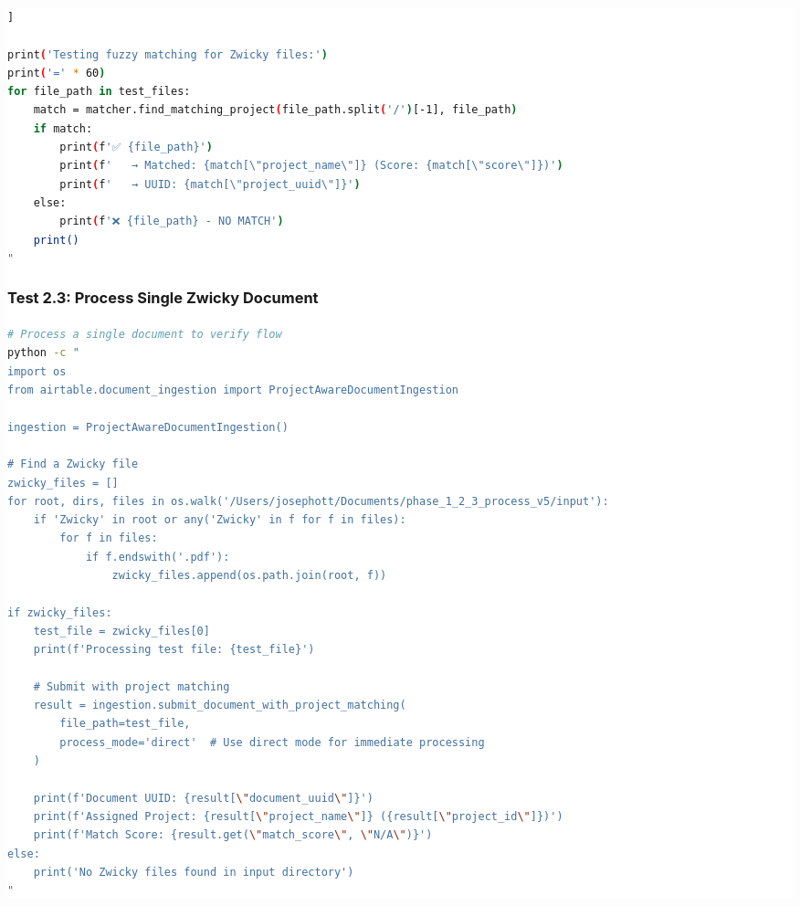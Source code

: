 ```bash
]

print('Testing fuzzy matching for Zwicky files:')
print('=' * 60)
for file_path in test_files:
    match = matcher.find_matching_project(file_path.split('/')[-1], file_path)
    if match:
        print(f'✅ {file_path}')
        print(f'   → Matched: {match[\"project_name\"]} (Score: {match[\"score\"]})')
        print(f'   → UUID: {match[\"project_uuid\"]}')
    else:
        print(f'❌ {file_path} - NO MATCH')
    print()
"
```

### Test 2.3: Process Single Zwicky Document
```bash
# Process a single document to verify flow
python -c "
import os
from airtable.document_ingestion import ProjectAwareDocumentIngestion

ingestion = ProjectAwareDocumentIngestion()

# Find a Zwicky file
zwicky_files = []
for root, dirs, files in os.walk('/Users/josephott/Documents/phase_1_2_3_process_v5/input'):
    if 'Zwicky' in root or any('Zwicky' in f for f in files):
        for f in files:
            if f.endswith('.pdf'):
                zwicky_files.append(os.path.join(root, f))

if zwicky_files:
    test_file = zwicky_files[0]
    print(f'Processing test file: {test_file}')
    
    # Submit with project matching
    result = ingestion.submit_document_with_project_matching(
        file_path=test_file,
        process_mode='direct'  # Use direct mode for immediate processing
    )
    
    print(f'Document UUID: {result[\"document_uuid\"]}')
    print(f'Assigned Project: {result[\"project_name\"]} ({result[\"project_id\"]})')
    print(f'Match Score: {result.get(\"match_score\", \"N/A\")}')
else:
    print('No Zwicky files found in input directory')
"
```
